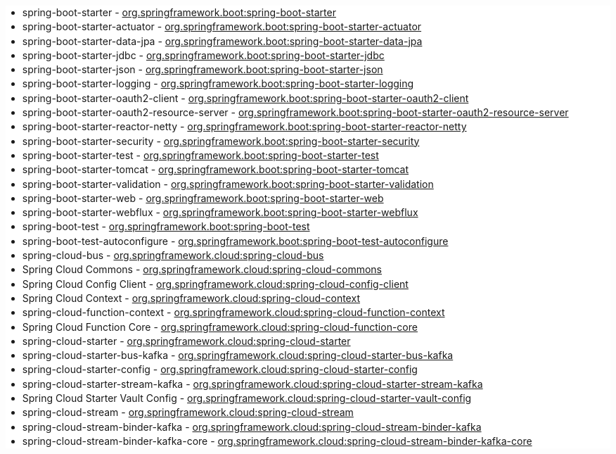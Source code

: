  * spring-boot-starter - [org.springframework.boot:spring-boot-starter](https://spring.io/projects/spring-boot)
 * spring-boot-starter-actuator - [org.springframework.boot:spring-boot-starter-actuator](https://spring.io/projects/spring-boot)
 * spring-boot-starter-data-jpa - [org.springframework.boot:spring-boot-starter-data-jpa](https://spring.io/projects/spring-boot)
 * spring-boot-starter-jdbc - [org.springframework.boot:spring-boot-starter-jdbc](https://spring.io/projects/spring-boot)
 * spring-boot-starter-json - [org.springframework.boot:spring-boot-starter-json](https://spring.io/projects/spring-boot)
 * spring-boot-starter-logging - [org.springframework.boot:spring-boot-starter-logging](https://spring.io/projects/spring-boot)
 * spring-boot-starter-oauth2-client - [org.springframework.boot:spring-boot-starter-oauth2-client](https://spring.io/projects/spring-boot)
 * spring-boot-starter-oauth2-resource-server - [org.springframework.boot:spring-boot-starter-oauth2-resource-server](https://spring.io/projects/spring-boot)
 * spring-boot-starter-reactor-netty - [org.springframework.boot:spring-boot-starter-reactor-netty](https://spring.io/projects/spring-boot)
 * spring-boot-starter-security - [org.springframework.boot:spring-boot-starter-security](https://spring.io/projects/spring-boot)
 * spring-boot-starter-test - [org.springframework.boot:spring-boot-starter-test](https://spring.io/projects/spring-boot)
 * spring-boot-starter-tomcat - [org.springframework.boot:spring-boot-starter-tomcat](https://spring.io/projects/spring-boot)
 * spring-boot-starter-validation - [org.springframework.boot:spring-boot-starter-validation](https://spring.io/projects/spring-boot)
 * spring-boot-starter-web - [org.springframework.boot:spring-boot-starter-web](https://spring.io/projects/spring-boot)
 * spring-boot-starter-webflux - [org.springframework.boot:spring-boot-starter-webflux](https://spring.io/projects/spring-boot)
 * spring-boot-test - [org.springframework.boot:spring-boot-test](https://spring.io/projects/spring-boot)
 * spring-boot-test-autoconfigure - [org.springframework.boot:spring-boot-test-autoconfigure](https://spring.io/projects/spring-boot)
 * spring-cloud-bus - [org.springframework.cloud:spring-cloud-bus](https://spring.io/spring-cloud/spring-cloud-bus-parent/spring-cloud-bus)
 * Spring Cloud Commons - [org.springframework.cloud:spring-cloud-commons](https://projects.spring.io/spring-cloud/spring-cloud-commons/)
 * Spring Cloud Config Client - [org.springframework.cloud:spring-cloud-config-client](https://spring.io)
 * Spring Cloud Context - [org.springframework.cloud:spring-cloud-context](https://projects.spring.io/spring-cloud/spring-cloud-context/)
 * spring-cloud-function-context - [org.springframework.cloud:spring-cloud-function-context](https://spring.io/spring-cloud/spring-cloud-function-parent/spring-cloud-function-context)
 * Spring Cloud Function Core - [org.springframework.cloud:spring-cloud-function-core](https://spring.io/spring-cloud/spring-cloud-function-parent/spring-cloud-function-core)
 * spring-cloud-starter - [org.springframework.cloud:spring-cloud-starter](https://projects.spring.io/spring-cloud)
 * spring-cloud-starter-bus-kafka - [org.springframework.cloud:spring-cloud-starter-bus-kafka](https://projects.spring.io/spring-cloud)
 * spring-cloud-starter-config - [org.springframework.cloud:spring-cloud-starter-config](https://projects.spring.io/spring-cloud)
 * spring-cloud-starter-stream-kafka - [org.springframework.cloud:spring-cloud-starter-stream-kafka](https://projects.spring.io/spring-cloud)
 * Spring Cloud Starter Vault Config - [org.springframework.cloud:spring-cloud-starter-vault-config](https://cloud.spring.io/spring-cloud-vault/)
 * spring-cloud-stream - [org.springframework.cloud:spring-cloud-stream](https://spring.io/spring-cloud/spring-cloud-stream-parent/spring-cloud-stream-core/spring-cloud-stream)
 * spring-cloud-stream-binder-kafka - [org.springframework.cloud:spring-cloud-stream-binder-kafka](https://spring.io/spring-cloud/spring-cloud-stream-parent/spring-cloud-stream-binders/spring-cloud-stream-binder-kafka-parent/spring-cloud-stream-binder-kafka)
 * spring-cloud-stream-binder-kafka-core - [org.springframework.cloud:spring-cloud-stream-binder-kafka-core](https://projects.spring.io/spring-cloud)